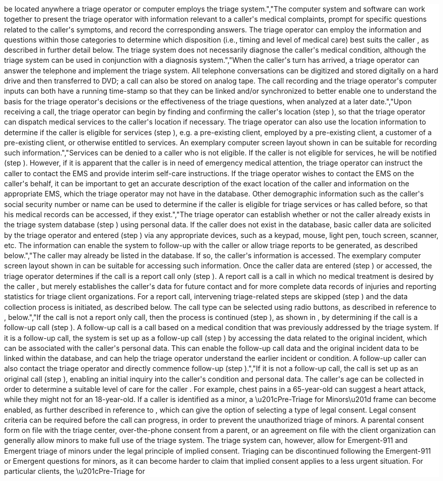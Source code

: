 be located anywhere a triage operator  or computer  employs the triage system.","The computer system  and software can work together to present the triage operator  with information relevant to a caller's medical complaints, prompt for specific questions related to the caller's symptoms, and record the corresponding answers. The triage operator  can employ the information and questions within those categories to determine which disposition (i.e., timing and level of medical care) best suits the caller , as described in further detail below. The triage system does not necessarily diagnose the caller's medical condition, although the triage system can be used in conjunction with a diagnosis system.","When the caller's turn has arrived, a triage operator  can answer the telephone and implement the triage system. All telephone conversations can be digitized and stored digitally on a hard drive and then transferred to DVD; a call can also be stored on analog tape. The call recording and the triage operator's computer inputs can both have a running time-stamp so that they can be linked and\/or synchronized to better enable one to understand the basis for the triage operator's decisions or the effectiveness of the triage questions, when analyzed at a later date.","Upon receiving a call, the triage operator  can begin by finding and confirming the caller's location (step ), so that the triage operator  can dispatch medical services to the caller's location if necessary. The triage operator  can also use the location information to determine if the caller  is eligible for services (step ), e.g. a pre-existing client, employed by a pre-existing client, a customer of a pre-existing client, or otherwise entitled to services. An exemplary computer screen layout shown in  can be suitable for recording such information.","Services can be denied to a caller  who is not eligible. If the caller  is not eligible for services, he will be notified (step ). However, if it is apparent that the caller  is in need of emergency medical attention, the triage operator  can instruct the caller  to contact the EMS and provide interim self-care instructions. If the triage operator  wishes to contact the EMS on the caller's behalf, it can be important to get an accurate description of the exact location of the caller  and information on the appropriate EMS, which the triage operator  may not have in the database. Other demographic information such as the caller's social security number or name can be used to determine if the caller  is eligible for triage services or has called before, so that his medical records can be accessed, if they exist.","The triage operator  can establish whether or not the caller  already exists in the triage system database (step ) using personal data. If the caller  does not exist in the database, basic caller data are solicited by the triage operator  and entered (step ) via any appropriate devices, such as a keypad, mouse, light pen, touch screen, scanner, etc. The information can enable the system to follow-up with the caller  or allow triage reports to be generated, as described below.","The caller  may already be listed in the database. If so, the caller's information is accessed. The exemplary computer screen layout shown in  can be suitable for accessing such information. Once the caller data are entered (step ) or accessed, the triage operator  determines if the call is a report call only (step ). A report call is a call in which no medical treatment is desired by the caller , but merely establishes the caller's data for future contact and for more complete data records of injuries and reporting statistics for triage client organizations. For a report call, intervening triage-related steps are skipped (step ) and the data collection process is initiated, as described below. The call type can be selected using radio buttons, as described in reference to , below.","If the call is not a report only call, then the process is continued (step ), as shown in , by determining if the call is a follow-up call (step ). A follow-up call is a call based on a medical condition that was previously addressed by the triage system. If it is a follow-up call, the system is set up as a follow-up call (step ) by accessing the data related to the original incident, which can be associated with the caller's personal data. This can enable the follow-up call data and the original incident data to be linked within the database, and can help the triage operator  understand the earlier incident or condition. A follow-up caller  can also contact the triage operator  and directly commence follow-up (step ).","If it is not a follow-up call, the call is set up as an original call (step ), enabling an initial inquiry into the caller's condition and personal data. The caller's age can be collected in order to determine a suitable level of care for the caller . For example, chest pains in a 65-year-old can suggest a heart attack, while they might not for an 18-year-old. If a caller  is identified as a minor, a \u201cPre-Triage for Minors\u201d frame can become enabled, as further described in reference to , which can give the option of selecting a type of legal consent. Legal consent criteria can be required before the call can progress, in order to prevent the unauthorized triage of minors. A parental consent form on file with the triage center, over-the-phone consent from a parent, or an agreement on file with the client organization can generally allow minors to make full use of the triage system. The triage system can, however, allow for Emergent-911 and Emergent triage of minors under the legal principle of implied consent. Triaging can be discontinued following the Emergent-911 or Emergent questions for minors, as it can become harder to claim that implied consent applies to a less urgent situation. For particular clients, the \u201cPre-Triage for